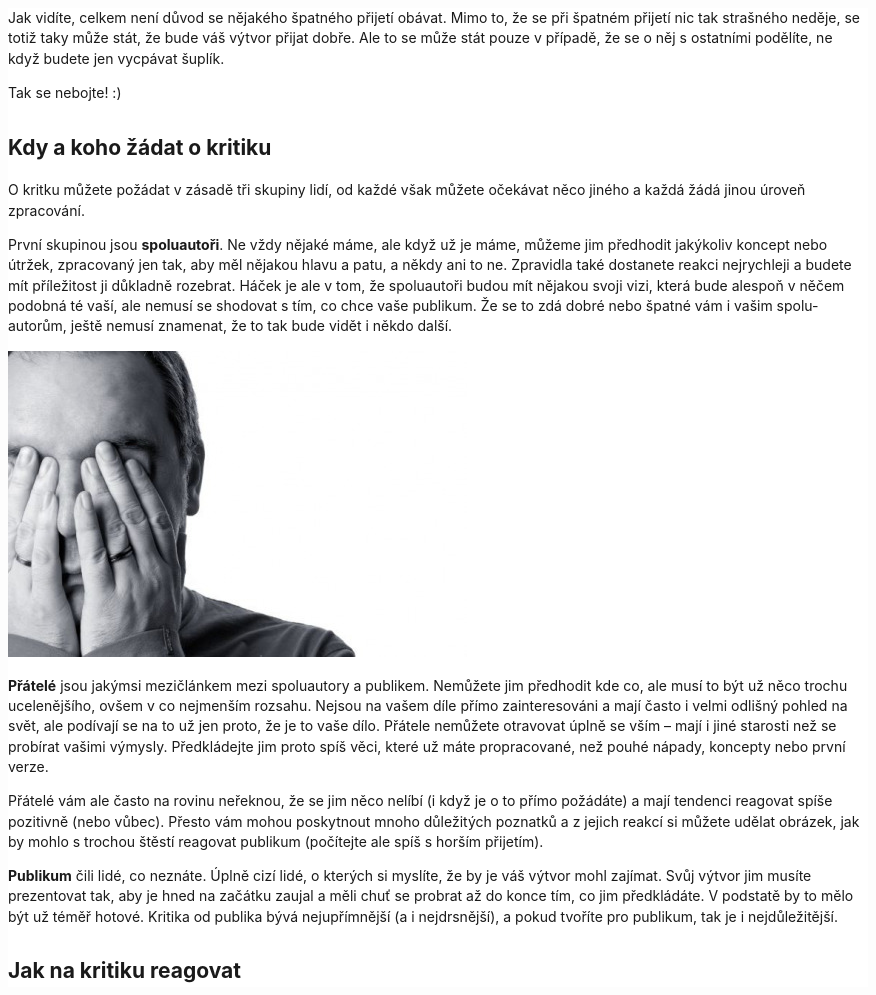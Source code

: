 Jak vidíte, celkem není důvod se nějakého špatného přijetí obávat. Mimo to, že se při špatném přijetí nic tak strašného neděje, se totiž taky může stát, že bude váš výtvor přijat dobře. Ale to se může stát pouze v případě, že se o něj s ostatními podělíte, ne když budete jen vycpávat šuplík.

Tak se nebojte! :)

## Kdy a koho žádat o kritiku

O kritku můžete požádat v zásadě tři skupiny lidí, od každé však můžete očekávat něco jiného a každá žádá jinou úroveň zpracování.

První skupinou jsou __spoluautoři__. Ne vždy nějaké máme, ale když už je máme, můžeme jim předhodit jakýkoliv koncept nebo útržek, zpracovaný jen tak, aby měl nějakou hlavu a patu, a někdy ani to ne. Zpravidla také dostanete reakci nejrychleji a budete mít příležitost ji důkladně rozebrat. Háček je ale v tom, že spoluautoři budou mít nějakou svoji vizi, která bude alespoň v něčem podobná té vaší, ale nemusí se shodovat s tím, co chce vaše publikum. Že se to zdá dobré nebo špatné vám i vašim spolu­autorům, ještě nemusí znamenat, že to tak bude vidět i někdo další.

![zdroj:<a href="http://www.morguefile.com/archive/display/189364">morguefile.com</a>](file0002062790027-opt.jpg)

__Přátelé__ jsou jakýmsi mezičlánkem mezi spoluautory a publikem. Nemůžete jim předhodit kde co, ale musí to být už něco trochu ucelenějšího, ovšem v co nejmenším rozsahu. Nejsou na vašem díle přímo zainteresováni a mají často i velmi odlišný pohled na svět, ale podívají se na to už jen proto, že je to vaše dílo. Přátele nemůžete otravovat úplně se vším – mají i jiné starosti než se probírat vašimi výmysly. Předkládejte jim proto spíš věci, které už máte propracované, než pouhé nápady, koncepty nebo první verze.

Přátelé vám ale často na rovinu neřeknou, že se jim něco nelíbí (i když je o to přímo požádáte) a mají tendenci reagovat spíše pozitivně (nebo vůbec). Přesto vám mohou poskytnout mnoho důležitých poznatků a z jejich reakcí si můžete udělat obrázek, jak by mohlo s trochou štěstí reagovat publikum (počítejte ale spíš s horším přijetím).

__Publikum__ čili lidé, co neznáte. Úplně cizí lidé, o kterých si myslíte, že by je váš výtvor mohl zajímat. Svůj výtvor jim musíte prezentovat tak, aby je hned na začátku zaujal a měli chuť se probrat až do konce tím, co jim předkládáte. V podstatě by to mělo být už téměř hotové. Kritika od publika bývá nejupřímnější (a i nejdrsnější), a pokud tvoříte pro publikum, tak je i nejdůležitější.

## Jak na kritiku reagovat
